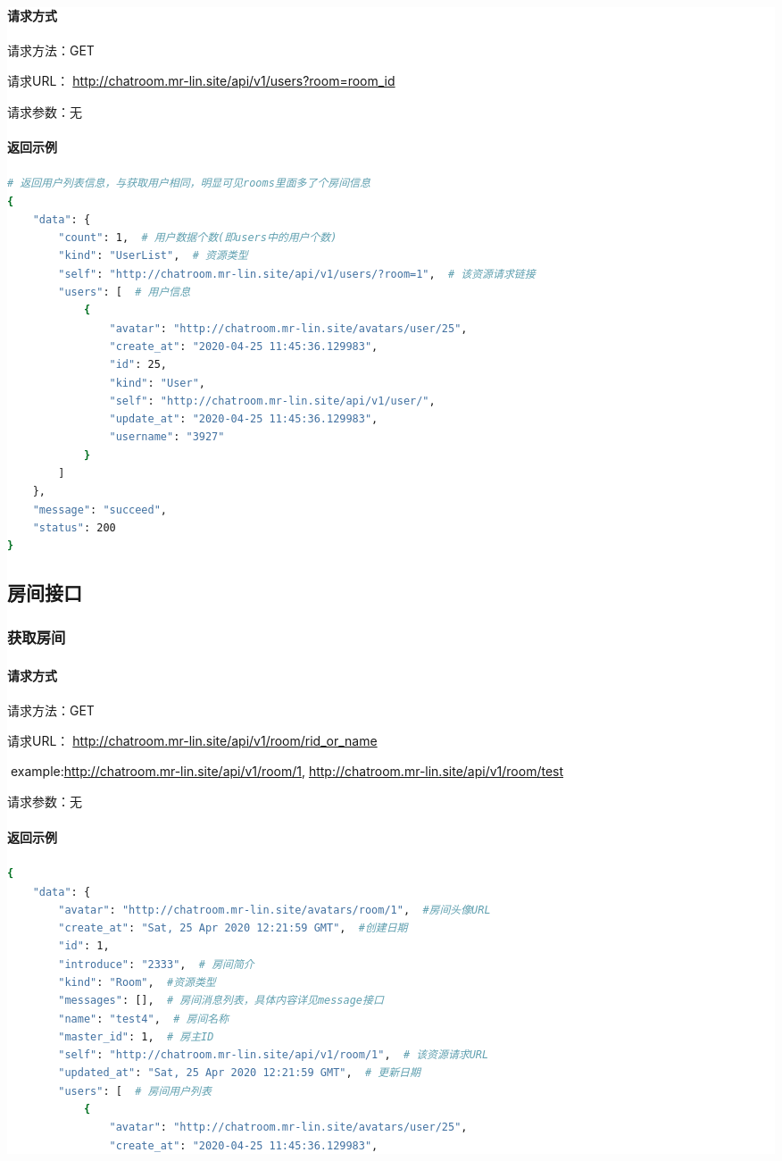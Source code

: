 #### 请求方式

请求方法：GET

请求URL： http://chatroom.mr-lin.site/api/v1/users?room=room_id

请求参数：无

#### 返回示例

```bash
# 返回用户列表信息，与获取用户相同，明显可见rooms里面多了个房间信息
{
    "data": {
        "count": 1,  # 用户数据个数(即users中的用户个数)
        "kind": "UserList",  # 资源类型
        "self": "http://chatroom.mr-lin.site/api/v1/users/?room=1",  # 该资源请求链接
        "users": [  # 用户信息
            {
                "avatar": "http://chatroom.mr-lin.site/avatars/user/25",
                "create_at": "2020-04-25 11:45:36.129983",
                "id": 25,
                "kind": "User",
                "self": "http://chatroom.mr-lin.site/api/v1/user/",
                "update_at": "2020-04-25 11:45:36.129983",
                "username": "3927"
            }
        ]
    },
    "message": "succeed",
    "status": 200
}
```

## 房间接口

### 获取房间

#### 请求方式

请求方法：GET

请求URL： http://chatroom.mr-lin.site/api/v1/room/rid_or_name

​		example:http://chatroom.mr-lin.site/api/v1/room/1, http://chatroom.mr-lin.site/api/v1/room/test

请求参数：无

#### 返回示例

```bash
{
    "data": {
        "avatar": "http://chatroom.mr-lin.site/avatars/room/1",  #房间头像URL
        "create_at": "Sat, 25 Apr 2020 12:21:59 GMT",  #创建日期
        "id": 1, 
        "introduce": "2333",  # 房间简介
        "kind": "Room",  #资源类型
        "messages": [],  # 房间消息列表，具体内容详见message接口
        "name": "test4",  # 房间名称
        "master_id": 1,  # 房主ID
        "self": "http://chatroom.mr-lin.site/api/v1/room/1",  # 该资源请求URL
        "updated_at": "Sat, 25 Apr 2020 12:21:59 GMT",  # 更新日期
        "users": [  # 房间用户列表
            {
                "avatar": "http://chatroom.mr-lin.site/avatars/user/25",
                "create_at": "2020-04-25 11:45:36.129983",
```